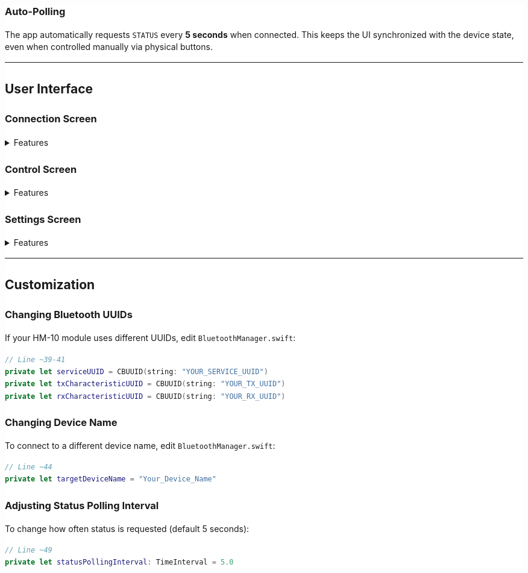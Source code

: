 ### Auto-Polling

The app automatically requests `STATUS` every **5 seconds** when connected. This keeps the UI synchronized with the device state, even when controlled manually via physical buttons.

---

## User Interface

### Connection Screen

<details><summary>Features</summary></details>

### Control Screen

<details><summary>Features</summary></details>

### Settings Screen

<details><summary>Features</summary></details>

---

## Customization

### Changing Bluetooth UUIDs

If your HM-10 module uses different UUIDs, edit `BluetoothManager.swift`:

```swift
// Line ~39-41
private let serviceUUID = CBUUID(string: "YOUR_SERVICE_UUID")
private let txCharacteristicUUID = CBUUID(string: "YOUR_TX_UUID")
private let rxCharacteristicUUID = CBUUID(string: "YOUR_RX_UUID")
```

### Changing Device Name

To connect to a different device name, edit `BluetoothManager.swift`:

```swift
// Line ~44
private let targetDeviceName = "Your_Device_Name"
```

### Adjusting Status Polling Interval

To change how often status is requested (default 5 seconds):

```swift
// Line ~49
private let statusPollingInterval: TimeInterval = 5.0
```
